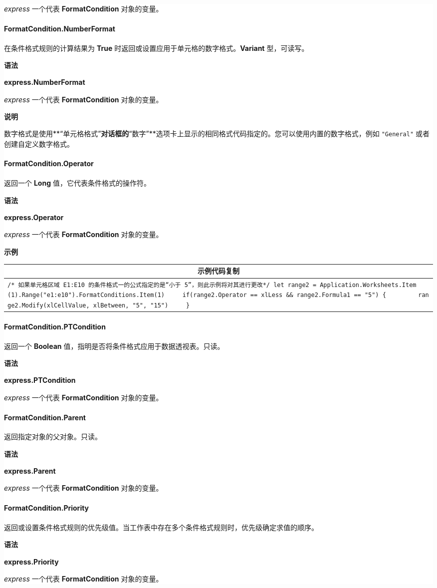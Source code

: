 *express*   一个代表 **FormatCondition** 对象的变量。

#### **FormatCondition.NumberFormat**

在条件格式规则的计算结果为 **True** 时返回或设置应用于单元格的数字格式。**Variant** 型，可读写。

**语法**

**express.NumberFormat**

*express*   一个代表 **FormatCondition** 对象的变量。

**说明**

数字格式是使用**“单元格格式”**对话框的**“数字”**选项卡上显示的相同格式代码指定的。您可以使用内置的数字格式，例如 `"General"` 或者创建自定义数字格式。

#### **FormatCondition.Operator**

返回一个 **Long** 值，它代表条件格式的操作符。

**语法**

**express.Operator**

*express*   一个代表 **FormatCondition** 对象的变量。

**示例**

| 示例代码复制                                                 |
| ------------------------------------------------------------ |
| `/* 如果单元格区域 E1:E10 的条件格式一的公式指定的是“小于 5”，则此示例将对其进行更改*/ let range2 = Application.Worksheets.Item(1).Range("e1:e10").FormatConditions.Item(1)     if(range2.Operator == xlLess && range2.Formula1 == "5") {         range2.Modify(xlCellValue, xlBetween, "5", "15")     }` |

#### **FormatCondition.PTCondition**

返回一个 **Boolean** 值，指明是否将条件格式应用于数据透视表。只读。

**语法**

**express.PTCondition**

*express*   一个代表 **FormatCondition** 对象的变量。

#### **FormatCondition.Parent**

返回指定对象的父对象。只读。

**语法**

**express.Parent**

*express*   一个代表 **FormatCondition** 对象的变量。

#### **FormatCondition.Priority**

返回或设置条件格式规则的优先级值。当工作表中存在多个条件格式规则时，优先级确定求值的顺序。

**语法**

**express.Priority**

*express*   一个代表 **FormatCondition** 对象的变量。

